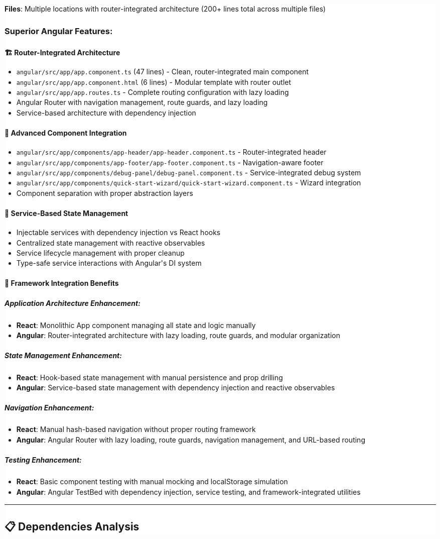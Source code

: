 **Files**: Multiple locations with router-integrated architecture (200+ lines total across multiple files)

### **Superior Angular Features**:

#### **🏗️ Router-Integrated Architecture**
- `angular/src/app/app.component.ts` (47 lines) - Clean, router-integrated main component
- `angular/src/app/app.component.html` (6 lines) - Modular template with router outlet
- `angular/src/app/app.routes.ts` - Complete routing configuration with lazy loading
- Angular Router with navigation management, route guards, and lazy loading
- Service-based architecture with dependency injection

#### **🚀 Advanced Component Integration**
- `angular/src/app/components/app-header/app-header.component.ts` - Router-integrated header
- `angular/src/app/components/app-footer/app-footer.component.ts` - Navigation-aware footer
- `angular/src/app/components/debug-panel/debug-panel.component.ts` - Service-integrated debug system
- `angular/src/app/components/quick-start-wizard/quick-start-wizard.component.ts` - Wizard integration
- Component separation with proper abstraction layers

#### **🔧 Service-Based State Management**
- Injectable services with dependency injection vs React hooks
- Centralized state management with reactive observables
- Service lifecycle management with proper cleanup
- Type-safe service interactions with Angular's DI system

#### **🎯 Framework Integration Benefits**

##### **Application Architecture Enhancement**:
- **React**: Monolithic App component managing all state and logic manually
- **Angular**: Router-integrated architecture with lazy loading, route guards, and modular organization

##### **State Management Enhancement**:
- **React**: Hook-based state management with manual persistence and prop drilling
- **Angular**: Service-based state management with dependency injection and reactive observables

##### **Navigation Enhancement**:
- **React**: Manual hash-based navigation without proper routing framework
- **Angular**: Angular Router with lazy loading, route guards, navigation management, and URL-based routing

##### **Testing Enhancement**:
- **React**: Basic component testing with manual mocking and localStorage simulation
- **Angular**: Angular TestBed with dependency injection, service testing, and framework-integrated utilities

---

## **📋 Dependencies Analysis**
